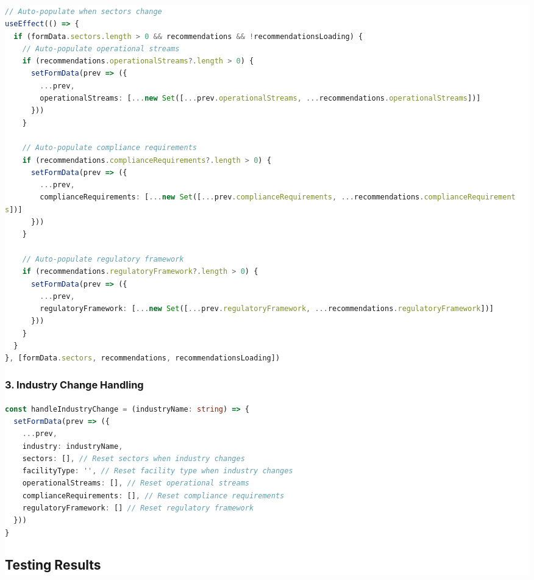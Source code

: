 ```typescript
// Auto-populate when sectors change
useEffect(() => {
  if (formData.sectors.length > 0 && recommendations && !recommendationsLoading) {
    // Auto-populate operational streams
    if (recommendations.operationalStreams?.length > 0) {
      setFormData(prev => ({
        ...prev,
        operationalStreams: [...new Set([...prev.operationalStreams, ...recommendations.operationalStreams])]
      }))
    }
    
    // Auto-populate compliance requirements
    if (recommendations.complianceRequirements?.length > 0) {
      setFormData(prev => ({
        ...prev,
        complianceRequirements: [...new Set([...prev.complianceRequirements, ...recommendations.complianceRequirements])]
      }))
    }
    
    // Auto-populate regulatory framework
    if (recommendations.regulatoryFramework?.length > 0) {
      setFormData(prev => ({
        ...prev,
        regulatoryFramework: [...new Set([...prev.regulatoryFramework, ...recommendations.regulatoryFramework])]
      }))
    }
  }
}, [formData.sectors, recommendations, recommendationsLoading])
```

### 3. Industry Change Handling

```typescript
const handleIndustryChange = (industryName: string) => {
  setFormData(prev => ({
    ...prev,
    industry: industryName,
    sectors: [], // Reset sectors when industry changes
    facilityType: '', // Reset facility type when industry changes
    operationalStreams: [], // Reset operational streams
    complianceRequirements: [], // Reset compliance requirements
    regulatoryFramework: [] // Reset regulatory framework
  }))
}
```

## Testing Results
